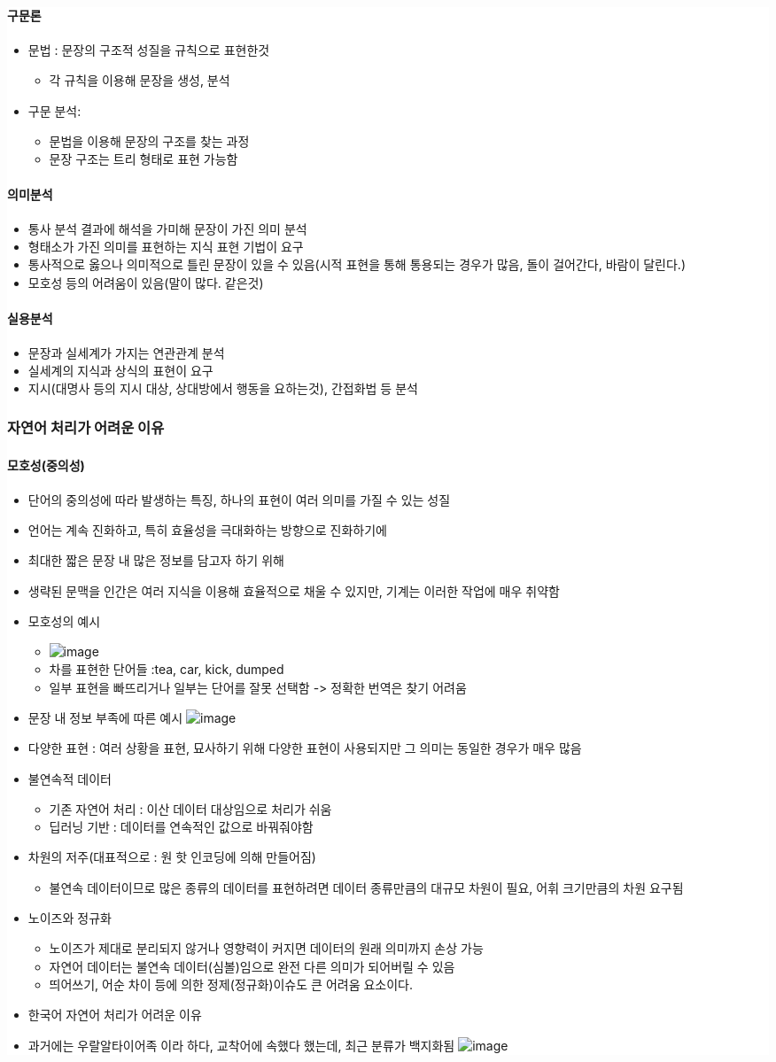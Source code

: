 #### 구문론
- 문법 : 문장의 구조적 성질을 규칙으로 표현한것
  - 각 규칙을 이용해 문장을 생성, 분석 

- 구문 분석:
  - 문법을 이용해 문장의 구조를 찾는 과정
  - 문장 구조는 트리 형태로 표현 가능함
 
#### 의미분석
- 통사 분석 결과에 해석을 가미해 문장이 가진 의미 분석
- 형태소가 가진 의미를 표현하는 지식 표현 기법이 요구
- 통사적으로 옳으나 의미적으로 틀린 문장이 있을 수 있음(시적 표현을 통해 통용되는 경우가 많음, 돌이 걸어간다, 바람이 달린다.)
- 모호성 등의 어려움이 있음(말이 많다. 같은것)

#### 실용분석
- 문장과 실세계가 가지는 연관관계 분석
- 실세계의 지식과 상식의 표현이 요구
- 지시(대명사 등의 지시 대상, 상대방에서 행동을 요하는것), 간접화법 등 분석

### 자연어 처리가 어려운 이유
#### 모호성(중의성)
- 단어의 중의성에 따라 발생하는 특징, 하나의 표현이 여러 의미를 가질 수 있는 성질

- 언어는 계속 진화하고, 특히 효율성을 극대화하는 방향으로 진화하기에
- 최대한 짧은 문장 내 많은 정보를 담고자 하기 위해
- 생략된 문맥을 인간은 여러 지식을 이용해 효율적으로 채울 수 있지만, 기계는 이러한 작업에 매우 취약함

- 모호성의 예시
  - ![image](https://github.com/user-attachments/assets/5c4e053e-7531-466d-a78c-bf924362bf31)
  - 차를 표현한 단어들 :tea, car, kick, dumped
  - 일부 표현을 빠뜨리거나 일부는 단어를 잘못 선택함 -> 정확한 번역은 찾기 어려움

- 문장 내 정보 부족에 따른 예시
![image](https://github.com/user-attachments/assets/c1420049-6695-4aac-bb86-8672ea02d061)

- 다양한 표현 : 여러 상황을 표현, 묘사하기 위해 다양한 표현이 사용되지만 그 의미는 동일한 경우가 매우 많음

- 불연속적 데이터
  - 기존 자연어 처리 : 이산 데이터 대상임으로 처리가 쉬움
  - 딥러닝 기반 : 데이터를 연속적인 값으로 바꿔줘야함

- 차원의 저주(대표적으로 : 원 핫 인코딩에 의해 만들어짐)
  - 불연속 데이터이므로 많은 종류의 데이터를 표현하려면 데이터 종류만큼의 대규모 차원이 필요, 어휘 크기만큼의 차원 요구됨

- 노이즈와 정규화
  - 노이즈가 제대로 분리되지 않거나 영향력이 커지면 데이터의 원래 의미까지 손상 가능
  - 자연어 데이터는 불연속 데이터(심볼)임으로 완전 다른 의미가 되어버릴 수 있음
  - 띄어쓰기, 어순 차이 등에 의한 정제(정규화)이슈도 큰 어려움 요소이다.

 - 한국어 자연어 처리가 어려운 이유
  - 과거에는 우랄알타이어족 이라 하다, 교착어에 속했다 했는데, 최근 분류가 백지화됨
![image](https://github.com/user-attachments/assets/298267c8-6610-47d8-9199-e5a95ad06582)
